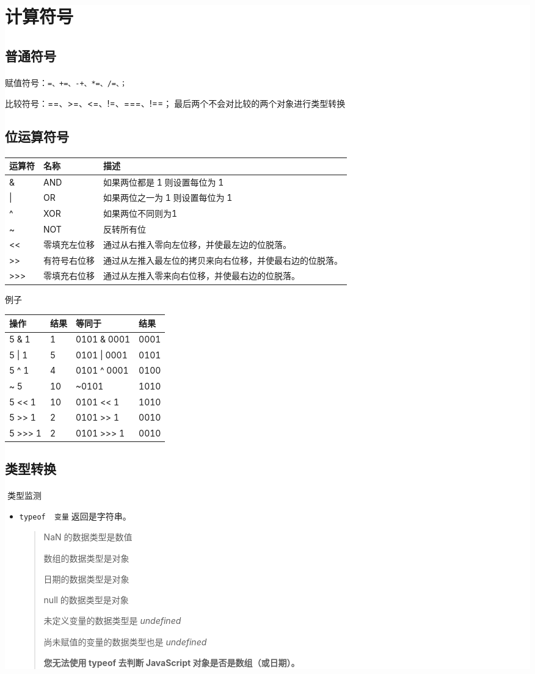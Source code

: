 # 计算符号

## 普通符号

赋值符号：`=、+=、-+、*=、/=、；`

比较符号：==、>=、<=、!=、===、!==； 最后两个不会对比较的两个对象进行类型转换

## 位运算符号

| 运算符 | 名称         | 描述                                                     |
| :----- | :----------- | :------------------------------------------------------- |
| &      | AND          | 如果两位都是 1 则设置每位为 1                            |
| \|     | OR           | 如果两位之一为 1 则设置每位为 1                          |
| ^      | XOR          | 如果两位不同则为1                                        |
| ~      | NOT          | 反转所有位                                               |
| <<     | 零填充左位移 | 通过从右推入零向左位移，并使最左边的位脱落。             |
| >>     | 有符号右位移 | 通过从左推入最左位的拷贝来向右位移，并使最右边的位脱落。 |
| >>>    | 零填充右位移 | 通过从左推入零来向右位移，并使最右边的位脱落。           |

例子

| 操作    | 结果 | 等同于       | 结果 |
| :------ | :--- | :----------- | :--- |
| 5 & 1   | 1    | 0101 & 0001  | 0001 |
| 5 \| 1  | 5    | 0101 \| 0001 | 0101 |
| 5 ^ 1   | 4    | 0101 ^ 0001  | 0100 |
| ~ 5     | 10   | ~0101        | 1010 |
| 5 << 1  | 10   | 0101 << 1    | 1010 |
| 5 >> 1  | 2    | 0101 >> 1    | 0010 |
| 5 >>> 1 | 2    | 0101 >>> 1   | 0010 |

## 类型转换

​		类型监测

- `typeof  变量`   返回是字符串。

  > NaN 的数据类型是数值
  >
  > 数组的数据类型是对象
  >
  > 日期的数据类型是对象
  >
  > null 的数据类型是对象
  >
  > 未定义变量的数据类型是 *undefined*
  >
  > 尚未赋值的变量的数据类型也是 *undefined*
  >
  > **您无法使用 typeof 去判断 JavaScript 对象是否是数组（或日期）。**
